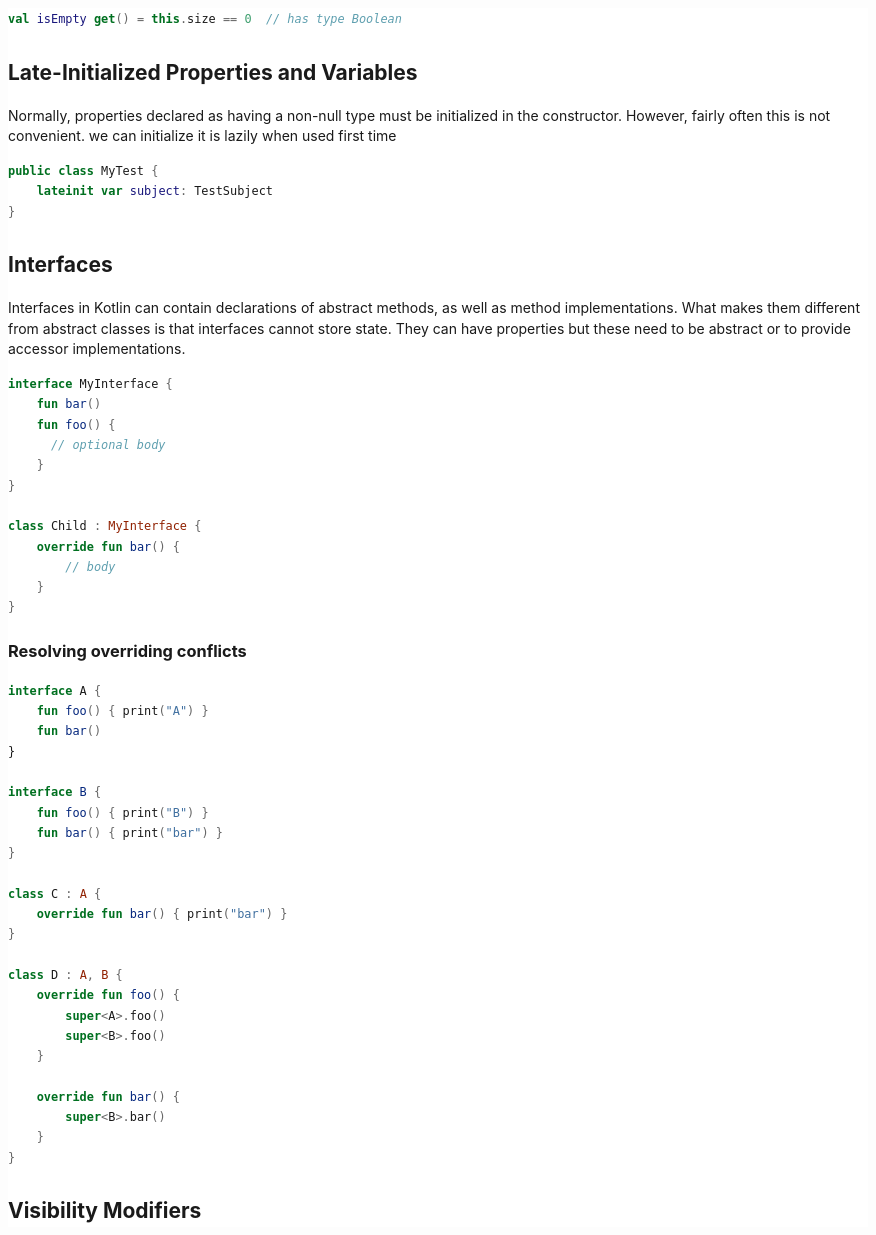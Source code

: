 ```kotlin
val isEmpty get() = this.size == 0  // has type Boolean
```

## Late-Initialized Properties and Variables

Normally, properties declared as having a non-null type must be initialized in the constructor. However, fairly often this is not convenient. we can initialize it is lazily when used first time

```kotlin
public class MyTest {
    lateinit var subject: TestSubject
}
```
## Interfaces
Interfaces in Kotlin can contain declarations of abstract methods, as well as method implementations. What makes them different from abstract classes is that interfaces cannot store state. They can have properties but these need to be abstract or to provide accessor implementations.

```kotlin
interface MyInterface {
    fun bar()
    fun foo() {
      // optional body
    }
}

class Child : MyInterface {
    override fun bar() {
        // body
    }
}
```

### Resolving overriding conflicts
```kotlin
interface A {
    fun foo() { print("A") }
    fun bar()
}

interface B {
    fun foo() { print("B") }
    fun bar() { print("bar") }
}

class C : A {
    override fun bar() { print("bar") }
}

class D : A, B {
    override fun foo() {
        super<A>.foo()
        super<B>.foo()
    }

    override fun bar() {
        super<B>.bar()
    }
}
```
## Visibility Modifiers
